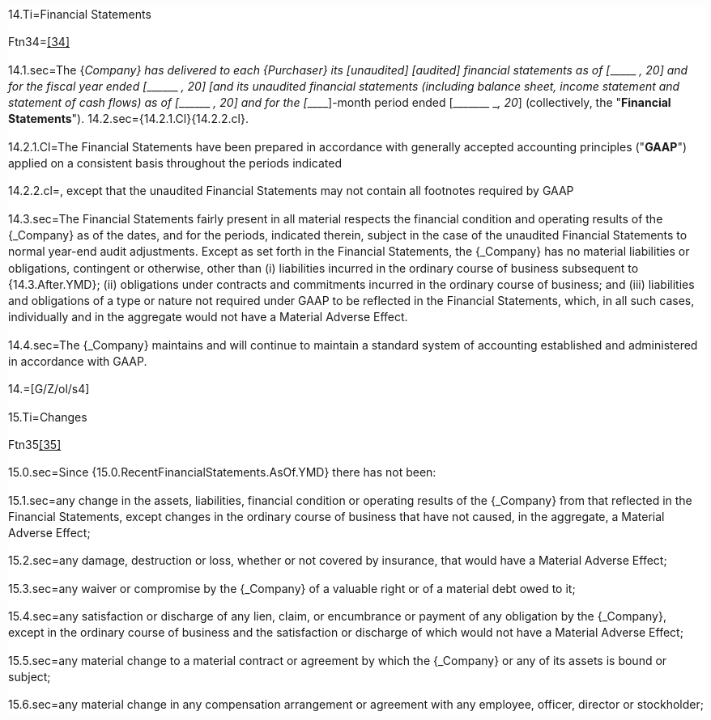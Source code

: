 14.Ti=Financial Statements

Ftn34=<a href="#_ftn34" name="_ftnref" title="">[34]</a>

14.1.sec=The {_Company} has delivered to each {_Purchaser} its [unaudited] [audited] financial statements as of [_______ __, 20_] and for the fiscal year ended [_______ __, 20_] [and its unaudited financial statements (including balance sheet, income statement and statement of cash flows) as of [_______ __, 20_] and for the [_____]-month period ended [_______ __, 20_] (collectively, the "<strong>Financial Statements</strong>").
14.2.sec={14.2.1.Cl}{14.2.2.cl}. 

14.2.1.Cl=The Financial Statements have been prepared in accordance with generally accepted accounting principles ("<strong>GAAP</strong>") applied on a consistent basis throughout the periods indicated

14.2.2.cl=, except that the unaudited Financial Statements may not contain all footnotes required by GAAP

14.3.sec=The Financial Statements fairly present in all material respects the financial condition and operating results of the {_Company} as of the dates, and for the periods, indicated therein, subject in the case of the unaudited Financial Statements to normal year-end audit adjustments. Except as set forth in the Financial Statements, the {_Company} has no material liabilities or obligations, contingent or otherwise, other than (i) liabilities incurred in the ordinary course of business subsequent to {14.3.After.YMD}; (ii) obligations under contracts and commitments incurred in the ordinary course of business; and (iii) liabilities and obligations of a type or nature not required under GAAP to be reflected in the Financial Statements, which, in all such cases, individually and in the aggregate would not have a Material Adverse Effect.

14.4.sec=The {_Company} maintains and will continue to maintain a standard system of accounting established and administered in accordance with GAAP.

14.=[G/Z/ol/s4]

15.Ti=Changes

Ftn35<a href="#_ftn35" name="_ftnref" title="">[35]</a>

15.0.sec=Since {15.0.RecentFinancialStatements.AsOf.YMD} there has not been:

15.1.sec=any change in the assets, liabilities, financial condition or operating results of the {_Company} from that reflected in the Financial Statements, except changes in the ordinary course of business that have not caused, in the aggregate, a Material Adverse Effect;

15.2.sec=any damage, destruction or loss, whether or not covered by insurance, that would have a Material Adverse Effect;

15.3.sec=any waiver or compromise by the {_Company} of a valuable right or of a material debt owed to it;

15.4.sec=any satisfaction or discharge of any lien, claim, or encumbrance or payment of any obligation by the {_Company}, except in the ordinary course of business and the satisfaction or discharge of which would not have a Material Adverse Effect;

15.5.sec=any material change to a material contract or agreement by which the {_Company} or any of its assets is bound or subject;

15.6.sec=any material change in any compensation arrangement or agreement with any employee, officer, director or stockholder;
